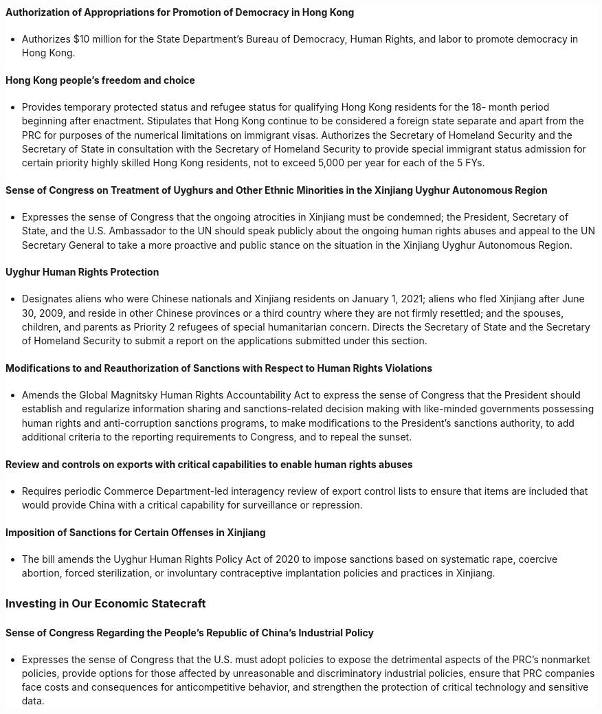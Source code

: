 #### Authorization of Appropriations for Promotion of Democracy in Hong Kong
- Authorizes $10 million for the State Department’s Bureau of Democracy, Human Rights, and labor to promote democracy in Hong Kong.

#### Hong Kong people’s freedom and choice
- Provides temporary protected status and refugee status for qualifying Hong Kong residents for the 18- month period beginning after enactment. Stipulates that Hong Kong continue to be considered a foreign state separate and apart from the PRC for purposes of the numerical limitations on immigrant visas. Authorizes the Secretary of Homeland Security and the Secretary of State in consultation with the Secretary of Homeland Security to provide special immigrant status admission for certain priority highly skilled Hong Kong residents, not to exceed 5,000 per year for each of the 5 FYs.

#### Sense of Congress on Treatment of Uyghurs and Other Ethnic Minorities in the Xinjiang Uyghur Autonomous Region
- Expresses the sense of Congress that the ongoing atrocities in Xinjiang must be condemned; the President, Secretary of State, and the U.S. Ambassador to the UN should speak publicly about the ongoing human rights abuses and appeal to the UN Secretary General to take a more proactive and public stance on the situation in the Xinjiang Uyghur Autonomous Region.

#### Uyghur Human Rights Protection
- Designates aliens who were Chinese nationals and Xinjiang residents on January 1, 2021; aliens who fled Xinjiang after June 30, 2009, and reside in other Chinese provinces or a third country where they are not firmly resettled; and the spouses, children, and parents as Priority 2 refugees of special humanitarian concern. Directs the Secretary of State and the Secretary of Homeland Security to submit a report on the applications submitted under this section.

#### Modifications to and Reauthorization of Sanctions with Respect to Human Rights Violations
- Amends the Global Magnitsky Human Rights Accountability Act to express the sense of Congress that the President should establish and regularize information sharing and sanctions-related decision making with like-minded governments possessing human rights and anti-corruption sanctions programs, to make modifications to the President’s sanctions authority, to add additional criteria to the reporting requirements to Congress, and to repeal the sunset.

#### Review and controls on exports with critical capabilities to enable human rights abuses
- Requires periodic Commerce Department-led interagency review of export control lists to ensure that items are included that would provide China with a critical capability for surveillance or repression.

#### Imposition of Sanctions for Certain Offenses in Xinjiang
- The bill amends the Uyghur Human Rights Policy Act of 2020 to impose sanctions based on systematic rape, coercive abortion, forced sterilization, or involuntary contraceptive implantation policies and practices in Xinjiang.

### Investing in Our Economic Statecraft
#### Sense of Congress Regarding the People’s Republic of China’s Industrial Policy
- Expresses the sense of Congress that the U.S. must adopt policies to expose the detrimental aspects of the PRC’s nonmarket policies, provide options for those affected by unreasonable and discriminatory industrial policies, ensure that PRC companies face costs and consequences for anticompetitive behavior, and strengthen the protection of critical technology and sensitive data.
